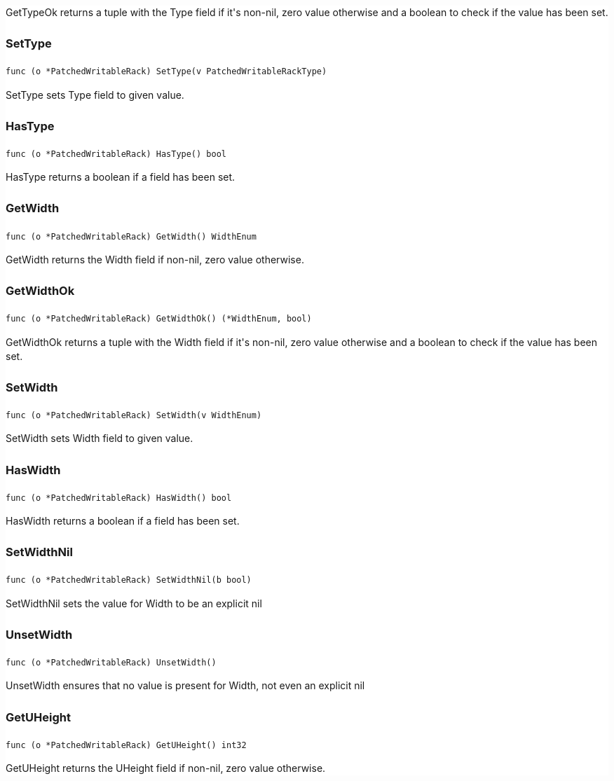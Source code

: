 GetTypeOk returns a tuple with the Type field if it's non-nil, zero value otherwise
and a boolean to check if the value has been set.

### SetType

`func (o *PatchedWritableRack) SetType(v PatchedWritableRackType)`

SetType sets Type field to given value.

### HasType

`func (o *PatchedWritableRack) HasType() bool`

HasType returns a boolean if a field has been set.

### GetWidth

`func (o *PatchedWritableRack) GetWidth() WidthEnum`

GetWidth returns the Width field if non-nil, zero value otherwise.

### GetWidthOk

`func (o *PatchedWritableRack) GetWidthOk() (*WidthEnum, bool)`

GetWidthOk returns a tuple with the Width field if it's non-nil, zero value otherwise
and a boolean to check if the value has been set.

### SetWidth

`func (o *PatchedWritableRack) SetWidth(v WidthEnum)`

SetWidth sets Width field to given value.

### HasWidth

`func (o *PatchedWritableRack) HasWidth() bool`

HasWidth returns a boolean if a field has been set.

### SetWidthNil

`func (o *PatchedWritableRack) SetWidthNil(b bool)`

 SetWidthNil sets the value for Width to be an explicit nil

### UnsetWidth
`func (o *PatchedWritableRack) UnsetWidth()`

UnsetWidth ensures that no value is present for Width, not even an explicit nil
### GetUHeight

`func (o *PatchedWritableRack) GetUHeight() int32`

GetUHeight returns the UHeight field if non-nil, zero value otherwise.

